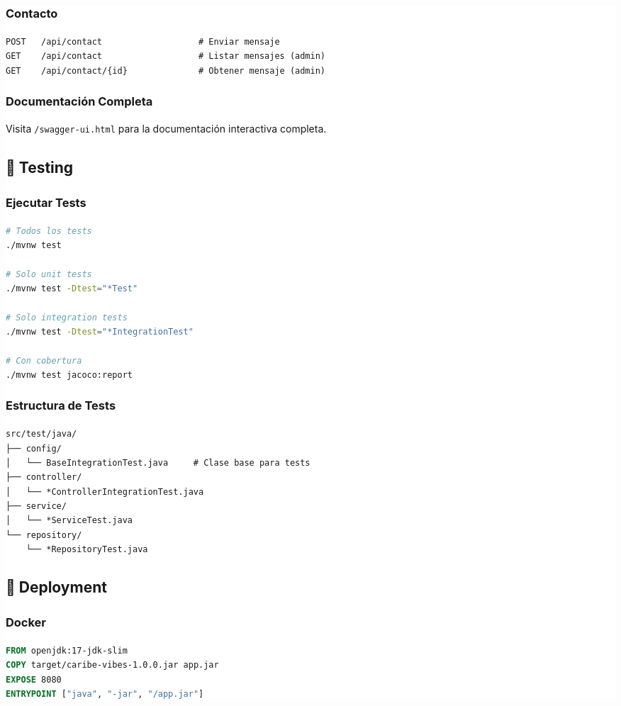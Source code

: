 ### Contacto
```http
POST   /api/contact                   # Enviar mensaje
GET    /api/contact                   # Listar mensajes (admin)
GET    /api/contact/{id}              # Obtener mensaje (admin)
```

### Documentación Completa
Visita `/swagger-ui.html` para la documentación interactiva completa.

## 🧪 Testing

### Ejecutar Tests

```bash
# Todos los tests
./mvnw test

# Solo unit tests
./mvnw test -Dtest="*Test"

# Solo integration tests
./mvnw test -Dtest="*IntegrationTest"

# Con cobertura
./mvnw test jacoco:report
```

### Estructura de Tests

```
src/test/java/
├── config/
│   └── BaseIntegrationTest.java     # Clase base para tests
├── controller/
│   └── *ControllerIntegrationTest.java
├── service/
│   └── *ServiceTest.java
└── repository/
    └── *RepositoryTest.java
```

## 🚀 Deployment

### Docker

```dockerfile
FROM openjdk:17-jdk-slim
COPY target/caribe-vibes-1.0.0.jar app.jar
EXPOSE 8080
ENTRYPOINT ["java", "-jar", "/app.jar"]
```
